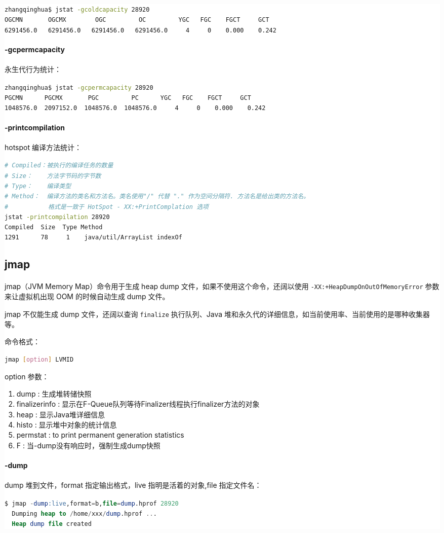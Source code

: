 ```bash
zhangqinghua$ jstat -gcoldcapacity 28920
OGCMN       OGCMX        OGC         OC         YGC   FGC    FGCT     GCT   
6291456.0   6291456.0   6291456.0   6291456.0     4     0    0.000    0.242
```

#### -gcpermcapacity
永生代行为统计：

```bash
zhangqinghua$ jstat -gcpermcapacity 28920
PGCMN      PGCMX       PGC         PC      YGC   FGC    FGCT     GCT   
1048576.0  2097152.0  1048576.0  1048576.0     4     0    0.000    0.242
```

#### -printcompilation
hotspot 编译方法统计：

```bash
# Compiled：被执行的编译任务的数量
# Size：    方法字节码的字节数
# Type：    编译类型
# Method：  编译方法的类名和方法名。类名使用"/" 代替 "." 作为空间分隔符. 方法名是给出类的方法名。
#           格式是一致于 HotSpot - XX:+PrintComplation 选项
jstat -printcompilation 28920
Compiled  Size  Type Method
1291      78     1    java/util/ArrayList indexOf
```

## jmap
jmap（JVM Memory Map）命令用于生成 heap dump 文件，如果不使用这个命令，还阔以使用 `-XX:+HeapDumpOnOutOfMemoryError` 参数来让虚拟机出现 OOM 的时候自动生成 dump 文件。

jmap 不仅能生成 dump 文件，还阔以查询 `finalize` 执行队列、Java 堆和永久代的详细信息，如当前使用率、当前使用的是哪种收集器等。

命令格式：

```bash
jmap [option] LVMID
```

option 参数：
1. dump : 生成堆转储快照
1. finalizerinfo : 显示在F-Queue队列等待Finalizer线程执行finalizer方法的对象
1. heap : 显示Java堆详细信息
1. histo : 显示堆中对象的统计信息
1. permstat : to print permanent generation statistics
1. F : 当-dump没有响应时，强制生成dump快照

#### -dump
dump 堆到文件，format 指定输出格式，live 指明是活着的对象,file 指定文件名：

```sql
$ jmap -dump:live,format=b,file=dump.hprof 28920
  Dumping heap to /home/xxx/dump.hprof ...
  Heap dump file created
```

